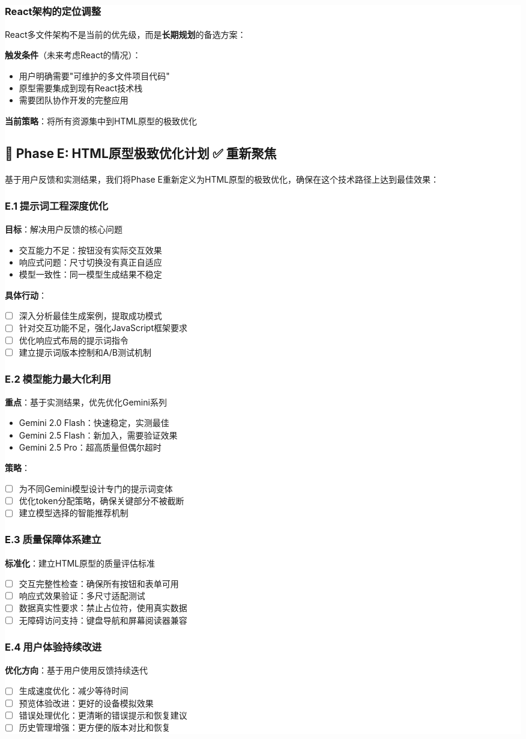 ### **React架构的定位调整**

React多文件架构不是当前的优先级，而是**长期规划**的备选方案：

**触发条件**（未来考虑React的情况）：
- 用户明确需要"可维护的多文件项目代码"
- 原型需要集成到现有React技术栈
- 需要团队协作开发的完整应用

**当前策略**：将所有资源集中到HTML原型的极致优化

## 🚀 Phase E: HTML原型极致优化计划 ✅ 重新聚焦

基于用户反馈和实测结果，我们将Phase E重新定义为HTML原型的极致优化，确保在这个技术路径上达到最佳效果：

### **E.1 提示词工程深度优化**

**目标**：解决用户反馈的核心问题
- 交互能力不足：按钮没有实际交互效果
- 响应式问题：尺寸切换没有真正自适应
- 模型一致性：同一模型生成结果不稳定

**具体行动**：
- [ ] 深入分析最佳生成案例，提取成功模式
- [ ] 针对交互功能不足，强化JavaScript框架要求
- [ ] 优化响应式布局的提示词指令
- [ ] 建立提示词版本控制和A/B测试机制

### **E.2 模型能力最大化利用**

**重点**：基于实测结果，优先优化Gemini系列
- Gemini 2.0 Flash：快速稳定，实测最佳
- Gemini 2.5 Flash：新加入，需要验证效果
- Gemini 2.5 Pro：超高质量但偶尔超时

**策略**：
- [ ] 为不同Gemini模型设计专门的提示词变体
- [ ] 优化token分配策略，确保关键部分不被截断
- [ ] 建立模型选择的智能推荐机制

### **E.3 质量保障体系建立**

**标准化**：建立HTML原型的质量评估标准
- [ ] 交互完整性检查：确保所有按钮和表单可用
- [ ] 响应式效果验证：多尺寸适配测试
- [ ] 数据真实性要求：禁止占位符，使用真实数据
- [ ] 无障碍访问支持：键盘导航和屏幕阅读器兼容

### **E.4 用户体验持续改进**

**优化方向**：基于用户使用反馈持续迭代
- [ ] 生成速度优化：减少等待时间
- [ ] 预览体验改进：更好的设备模拟效果
- [ ] 错误处理优化：更清晰的错误提示和恢复建议
- [ ] 历史管理增强：更方便的版本对比和恢复
